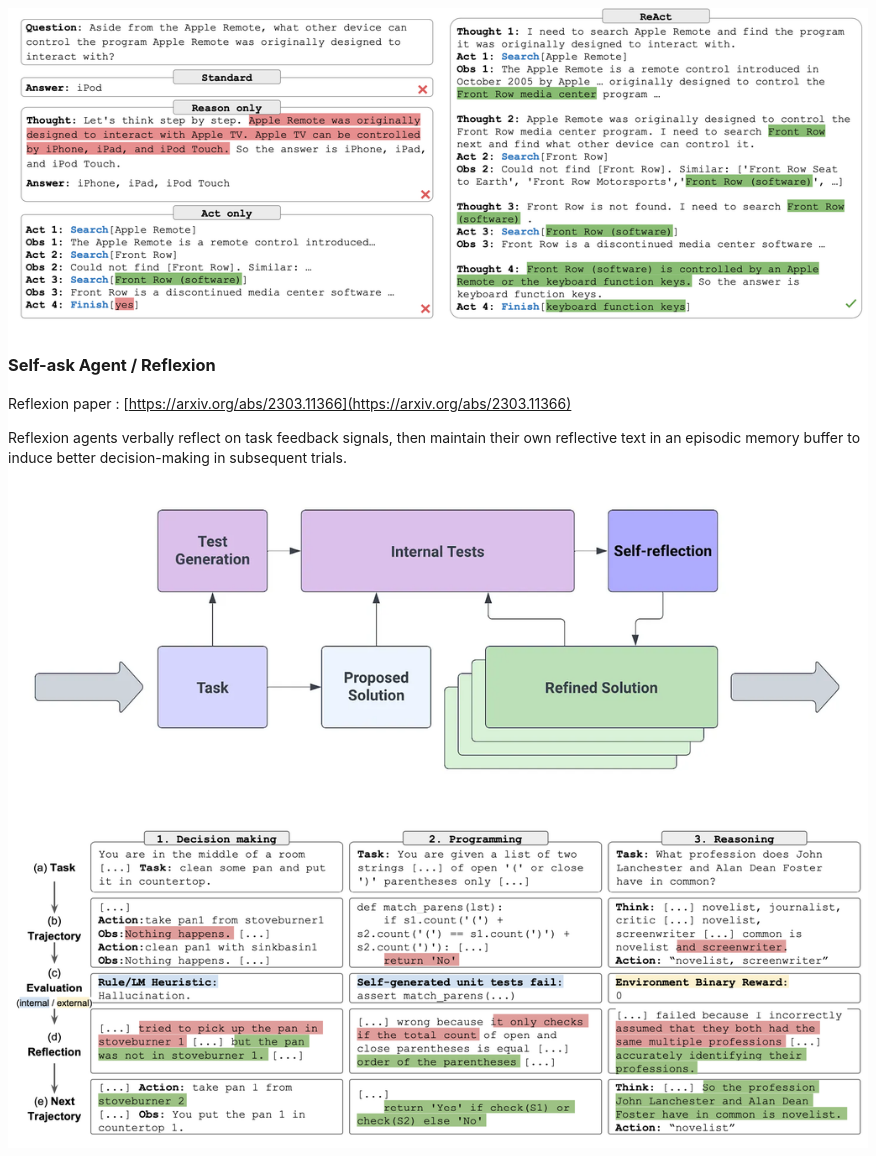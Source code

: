 ![Untitled](Langchain%20bb0cede644314e0ab832ddaade270ffe/Untitled%2012.png)

### Self-ask Agent / Reflexion

Reflexion paper : [https://arxiv.org/abs/2303.11366](https://arxiv.org/abs/2303.11366)

Reflexion agents verbally reflect on task feedback signals, then maintain their own reflective text in an episodic memory buffer to induce better decision-making in subsequent trials.

![Untitled](Langchain%20bb0cede644314e0ab832ddaade270ffe/Untitled%2013.png)

![Untitled](Langchain%20bb0cede644314e0ab832ddaade270ffe/Untitled%2014.png)
